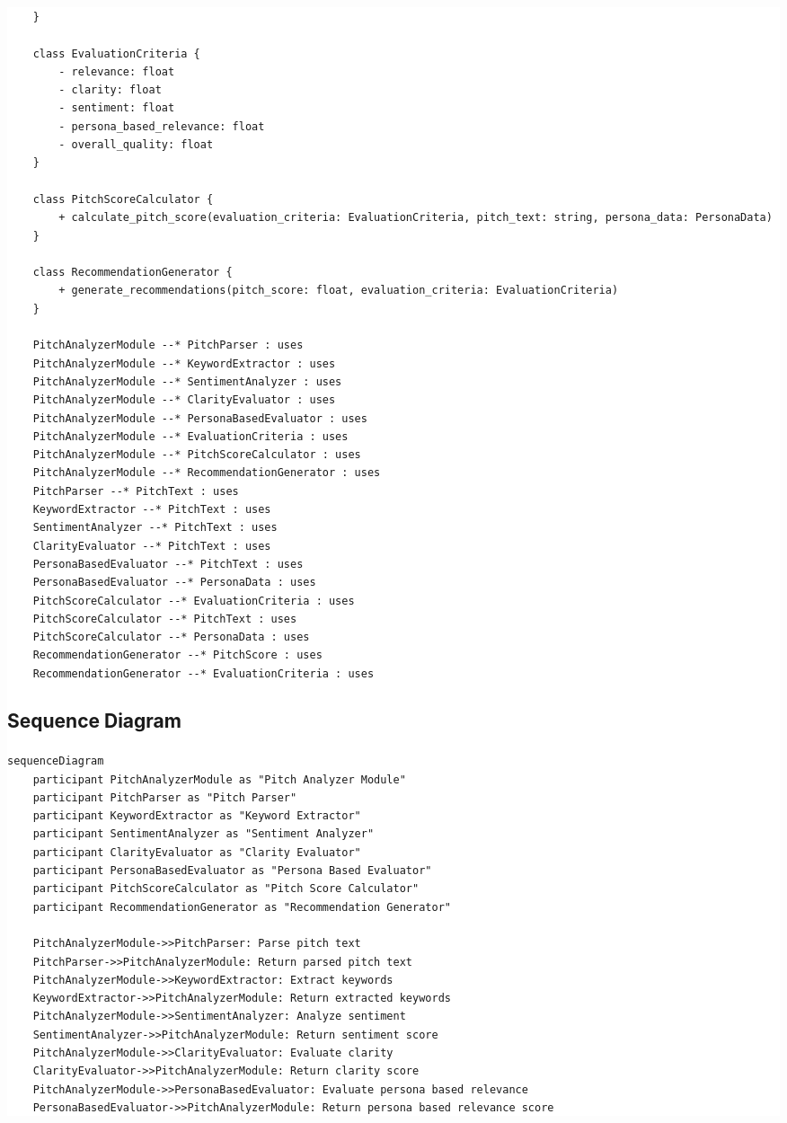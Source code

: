 ```mermaid
    }

    class EvaluationCriteria {
        - relevance: float
        - clarity: float
        - sentiment: float
        - persona_based_relevance: float
        - overall_quality: float
    }

    class PitchScoreCalculator {
        + calculate_pitch_score(evaluation_criteria: EvaluationCriteria, pitch_text: string, persona_data: PersonaData)
    }

    class RecommendationGenerator {
        + generate_recommendations(pitch_score: float, evaluation_criteria: EvaluationCriteria)
    }

    PitchAnalyzerModule --* PitchParser : uses
    PitchAnalyzerModule --* KeywordExtractor : uses
    PitchAnalyzerModule --* SentimentAnalyzer : uses
    PitchAnalyzerModule --* ClarityEvaluator : uses
    PitchAnalyzerModule --* PersonaBasedEvaluator : uses
    PitchAnalyzerModule --* EvaluationCriteria : uses
    PitchAnalyzerModule --* PitchScoreCalculator : uses
    PitchAnalyzerModule --* RecommendationGenerator : uses
    PitchParser --* PitchText : uses
    KeywordExtractor --* PitchText : uses
    SentimentAnalyzer --* PitchText : uses
    ClarityEvaluator --* PitchText : uses
    PersonaBasedEvaluator --* PitchText : uses
    PersonaBasedEvaluator --* PersonaData : uses
    PitchScoreCalculator --* EvaluationCriteria : uses
    PitchScoreCalculator --* PitchText : uses
    PitchScoreCalculator --* PersonaData : uses
    RecommendationGenerator --* PitchScore : uses
    RecommendationGenerator --* EvaluationCriteria : uses
```

**Sequence Diagram**
------------------

```mermaid
sequenceDiagram
    participant PitchAnalyzerModule as "Pitch Analyzer Module"
    participant PitchParser as "Pitch Parser"
    participant KeywordExtractor as "Keyword Extractor"
    participant SentimentAnalyzer as "Sentiment Analyzer"
    participant ClarityEvaluator as "Clarity Evaluator"
    participant PersonaBasedEvaluator as "Persona Based Evaluator"
    participant PitchScoreCalculator as "Pitch Score Calculator"
    participant RecommendationGenerator as "Recommendation Generator"

    PitchAnalyzerModule->>PitchParser: Parse pitch text
    PitchParser->>PitchAnalyzerModule: Return parsed pitch text
    PitchAnalyzerModule->>KeywordExtractor: Extract keywords
    KeywordExtractor->>PitchAnalyzerModule: Return extracted keywords
    PitchAnalyzerModule->>SentimentAnalyzer: Analyze sentiment
    SentimentAnalyzer->>PitchAnalyzerModule: Return sentiment score
    PitchAnalyzerModule->>ClarityEvaluator: Evaluate clarity
    ClarityEvaluator->>PitchAnalyzerModule: Return clarity score
    PitchAnalyzerModule->>PersonaBasedEvaluator: Evaluate persona based relevance
    PersonaBasedEvaluator->>PitchAnalyzerModule: Return persona based relevance score
```